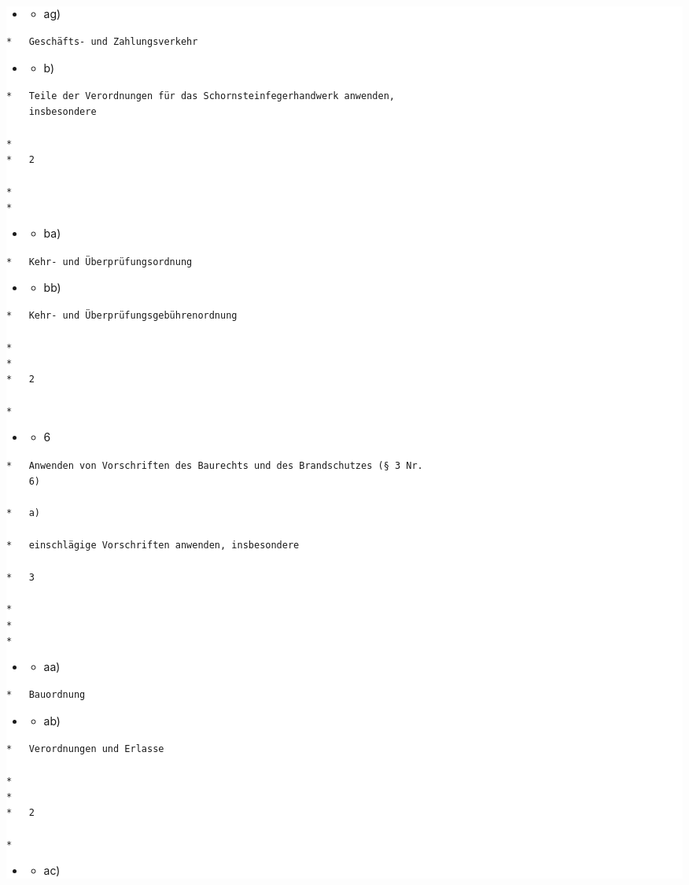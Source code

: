 
*    *   ag)

    *   Geschäfts- und Zahlungsverkehr


*    *   b)

    *   Teile der Verordnungen für das Schornsteinfegerhandwerk anwenden,
        insbesondere

    *
    *   2

    *
    *

*    *   ba)

    *   Kehr- und Überprüfungsordnung


*    *   bb)

    *   Kehr- und Überprüfungsgebührenordnung

    *
    *
    *   2

    *

*    *   6

    *   Anwenden von Vorschriften des Baurechts und des Brandschutzes (§ 3 Nr.
        6)

    *   a)

    *   einschlägige Vorschriften anwenden, insbesondere

    *   3

    *
    *
    *

*    *   aa)

    *   Bauordnung


*    *   ab)

    *   Verordnungen und Erlasse

    *
    *
    *   2

    *

*    *   ac)
